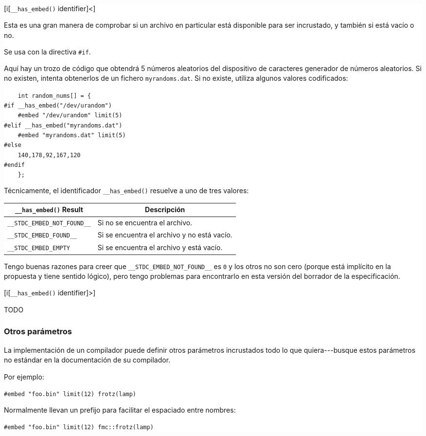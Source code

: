 [i[`__has_embed()` identifier]<]

Esta es una gran manera de comprobar si un archivo en particular está disponible
para ser incrustado, y también si está vacío o no.

Se usa con la directiva `#if`.

Aquí hay un trozo de código que obtendrá 5 números aleatorios del dispositivo
de caracteres generador de números aleatorios. Si no existen, intenta obtenerlos
de un fichero `myrandoms.dat`. Si no existe, utiliza algunos valores codificados:

``` {.c}
    int random_nums[] = {
#if __has_embed("/dev/urandom")
    #embed "/dev/urandom" limit(5)
#elif __has_embed("myrandoms.dat")
    #embed "myrandoms.dat" limit(5)
#else
    140,178,92,167,120
#endif
    };
```

Técnicamente, el identificador `__has_embed()` resuelve a uno de tres valores:

|`__has_embed()` Result|Descripción|
|-|-|
|`__STDC_EMBED_NOT_FOUND__`|Si no se encuentra el archivo.|
|`__STDC_EMBED_FOUND__`|Si se encuentra el archivo y no está vacío.|
|`__STDC_EMBED_EMPTY`|Si se encuentra el archivo y está vacío.|

Tengo buenas razones para creer que `__STDC_EMBED_NOT_FOUND__` es `0` y los otros
no son cero (porque está implícito en la propuesta y tiene sentido lógico), pero
tengo problemas para encontrarlo en esta versión del borrador de la especificación.

[i[`__has_embed()` identifier]>]

TODO

### Otros parámetros

La implementación de un compilador puede definir otros parámetros incrustados todo
lo que quiera---busque estos parámetros no estándar en la documentación de su
compilador.

Por ejemplo:

``` {.c}
#embed "foo.bin" limit(12) frotz(lamp)
```

Normalmente llevan un prefijo para facilitar el espaciado entre nombres:

``` {.c}
#embed "foo.bin" limit(12) fmc::frotz(lamp)
```

